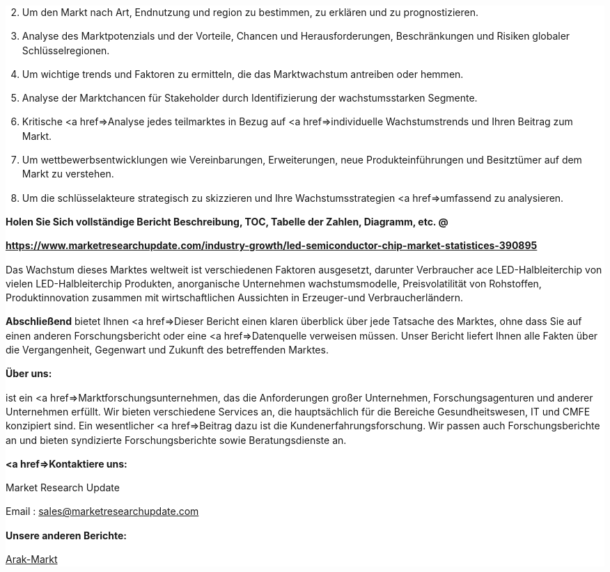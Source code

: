 2) Um den Markt nach Art, Endnutzung und region zu bestimmen, zu erklären und zu prognostizieren.

3) Analyse des Marktpotenzials und der Vorteile, Chancen und Herausforderungen, Beschränkungen und Risiken globaler Schlüsselregionen.

4) Um wichtige trends und Faktoren zu ermitteln, die das Marktwachstum antreiben oder hemmen.

5) Analyse der Marktchancen für Stakeholder durch Identifizierung der wachstumsstarken Segmente.

6) Kritische <a href=>Analyse</a> jedes teilmarktes in Bezug auf <a href=>individuelle</a> Wachstumstrends und Ihren Beitrag zum Markt.

7) Um wettbewerbsentwicklungen wie Vereinbarungen, Erweiterungen, neue Produkteinführungen und Besitztümer auf dem Markt zu verstehen.

8) Um die schlüsselakteure strategisch zu skizzieren und Ihre Wachstumsstrategien <a href=>umfassend</a> zu analysieren.



<strong>Holen Sie Sich vollständige Bericht Beschreibung, TOC, Tabelle der Zahlen, Diagramm, etc. @ </strong>

<strong><a href=https://www.marketresearchupdate.com/industry-growth/led-semiconductor-chip-market-statistices-390895>https://www.marketresearchupdate.com/industry-growth/led-semiconductor-chip-market-statistices-390895</a></font></strong>

Das Wachstum dieses Marktes weltweit ist verschiedenen Faktoren ausgesetzt, darunter Verbraucher ace LED-Halbleiterchip von vielen LED-Halbleiterchip Produkten, anorganische Unternehmen wachstumsmodelle, Preisvolatilität von Rohstoffen, Produktinnovation zusammen mit wirtschaftlichen Aussichten in Erzeuger-und Verbraucherländern.



<strong>Abschließend</strong> bietet Ihnen <a href=>Dieser</a> Bericht einen klaren überblick über jede Tatsache des Marktes, ohne dass Sie auf einen anderen Forschungsbericht oder eine <a href=>Datenquelle</a> verweisen müssen. Unser Bericht liefert Ihnen alle Fakten über die Vergangenheit, Gegenwart und Zukunft des betreffenden Marktes.



<strong>Über uns:</strong>

 ist ein <a href=>Marktfors</a>chungsunternehmen, das die Anforderungen großer Unternehmen, Forschungsagenturen und anderer Unternehmen erfüllt. Wir bieten verschiedene Services an, die hauptsächlich für die Bereiche Gesundheitswesen, IT und CMFE konzipiert sind. Ein wesentlicher <a href=>Beitrag</a> dazu ist die Kundenerfahrungsforschung. Wir passen auch Forschungsberichte an und bieten syndizierte Forschungsberichte sowie Beratungsdienste an.



<strong><a href=>Kontaktiere uns:</a></strong>

Market Research Update

Email : sales@marketresearchupdate.com



<strong>Unsere anderen Berichte:</strong>

<a href=https://www.linkedin.com/pulse/arak-market-current-business-trends-growth-opportunities>Arak-Markt</a>
